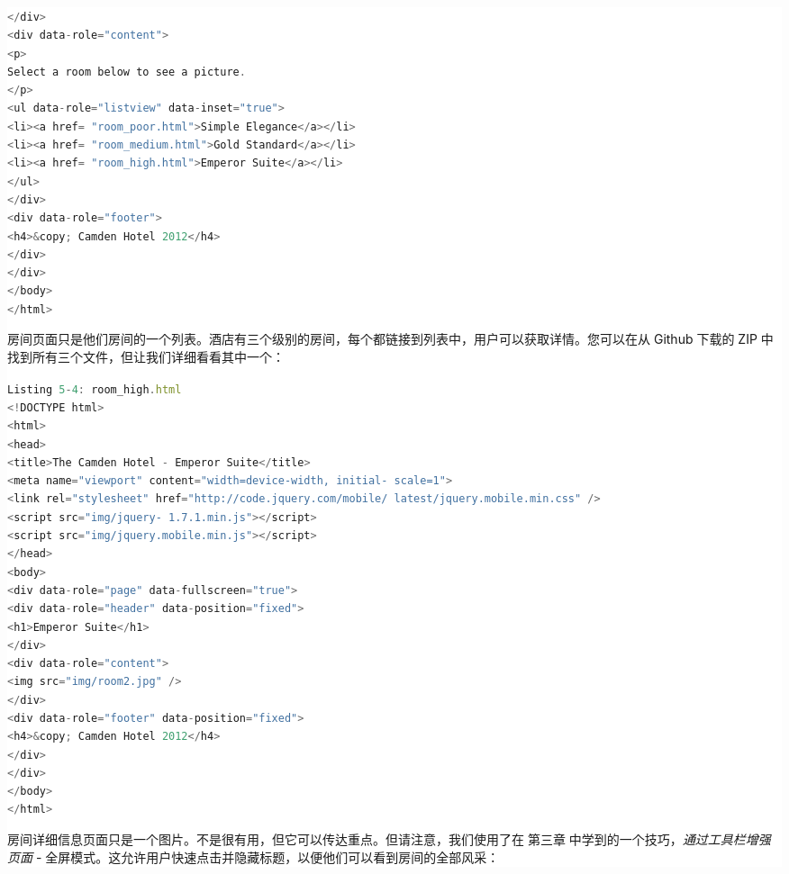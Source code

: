 ```js
</div>
<div data-role="content">
<p>
Select a room below to see a picture.
</p>
<ul data-role="listview" data-inset="true">
<li><a href= "room_poor.html">Simple Elegance</a></li>
<li><a href= "room_medium.html">Gold Standard</a></li>
<li><a href= "room_high.html">Emperor Suite</a></li>
</ul>
</div>
<div data-role="footer">
<h4>&copy; Camden Hotel 2012</h4>
</div>
</div>
</body>
</html>

```

房间页面只是他们房间的一个列表。酒店有三个级别的房间，每个都链接到列表中，用户可以获取详情。您可以在从 Github 下载的 ZIP 中找到所有三个文件，但让我们详细看看其中一个：

```js
Listing 5-4: room_high.html
<!DOCTYPE html>
<html>
<head>
<title>The Camden Hotel - Emperor Suite</title>
<meta name="viewport" content="width=device-width, initial- scale=1">
<link rel="stylesheet" href="http://code.jquery.com/mobile/ latest/jquery.mobile.min.css" />
<script src="img/jquery- 1.7.1.min.js"></script>
<script src="img/jquery.mobile.min.js"></script>
</head>
<body>
<div data-role="page" data-fullscreen="true">
<div data-role="header" data-position="fixed">
<h1>Emperor Suite</h1>
</div>
<div data-role="content">
<img src="img/room2.jpg" />
</div>
<div data-role="footer" data-position="fixed">
<h4>&copy; Camden Hotel 2012</h4>
</div>
</div>
</body>
</html>

```

房间详细信息页面只是一个图片。不是很有用，但它可以传达重点。但请注意，我们使用了在 第三章 中学到的一个技巧，*通过工具栏增强页面* - 全屏模式。这允许用户快速点击并隐藏标题，以便他们可以看到房间的全部风采：
